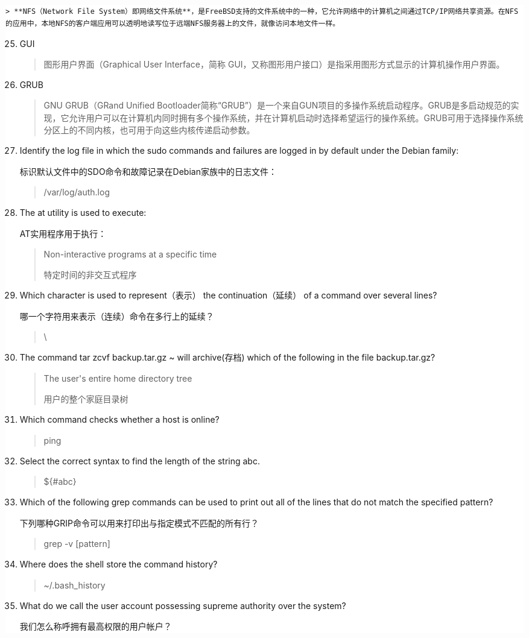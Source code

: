     > **NFS（Network File System）即网络文件系统**，是FreeBSD支持的文件系统中的一种，它允许网络中的计算机之间通过TCP/IP网络共享资源。在NFS的应用中，本地NFS的客户端应用可以透明地读写位于远端NFS服务器上的文件，就像访问本地文件一样。

25. GUI

    > 图形用户界面（Graphical User Interface，简称 GUI，又称图形用户接口）是指采用图形方式显示的计算机操作用户界面。

26. GRUB

    > GNU GRUB（GRand Unified Bootloader简称“GRUB”）是一个来自GUN项目的多操作系统启动程序。GRUB是多启动规范的实现，它允许用户可以在计算机内同时拥有多个操作系统，并在计算机启动时选择希望运行的操作系统。GRUB可用于选择操作系统分区上的不同内核，也可用于向这些内核传递启动参数。

27. Identify the log file in which the sudo commands and failures are logged in by default under the Debian family:

    标识默认文件中的SDO命令和故障记录在Debian家族中的日志文件：

    > /var/log/auth.log

28. The at utility is used to execute:

    AT实用程序用于执行：

    > Non-interactive programs at a specific time
    >
    >  特定时间的非交互式程序

29. Which character is used to represent（表示） the continuation（延续） of a command over several lines?

    哪一个字符用来表示（连续）命令在多行上的延续？

    > \

30. The command tar zcvf backup.tar.gz ~ will archive(存档) which of the following in the file backup.tar.gz?

    > The user's entire home directory tree
    >
    > 用户的整个家庭目录树

31. Which command checks whether a host is online?

    > ping

32. Select the correct syntax to find the length of the string abc.

    > ${#abc}

33. Which of the following grep commands can be used to print out all of the lines that do not match the specified pattern?

    下列哪种GRIP命令可以用来打印出与指定模式不匹配的所有行？

    > grep -v [pattern] <filename>

34. Where does the shell store the command history?

    > ~/.bash_history

35. What do we call the user account possessing supreme authority over the system?

    我们怎么称呼拥有最高权限的用户帐户？
